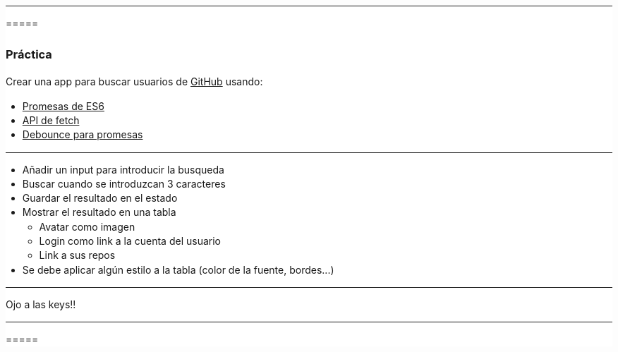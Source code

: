 _____

<iframe loading="lazy" height="600" style="width: 100%;" scrolling="no" title="className" src="https://codepen.io/sapetti/embed/preview/oNgjaor?height=600&theme-id=default&default-tab=js,result" frameborder="no" allowtransparency="true" allowfullscreen="true">
  See the Pen <a href='https://codepen.io/sapetti/pen/oNgjaor'>className</a> by Cesar Sapetti
  (<a href='https://codepen.io/sapetti'>@sapetti</a>) on <a href='https://codepen.io'>CodePen</a>.
</iframe>

=====

### Práctica

Crear una app para buscar usuarios de [GitHub](https://api.github.com/search/users?q=${sapetti}) usando:

* [Promesas de ES6](https://developer.mozilla.org/es/docs/Web/JavaScript/Referencia/Objetos_globales/Promise)
* [API de fetch](https://developer.mozilla.org/es/docs/Web/API/Fetch_API)
* [Debounce para promesas](https://stackoverflow.com/a/54265129/6686114)

_____

* Añadir un input para introducir la busqueda
* Buscar cuando se introduzcan 3 caracteres
* Guardar el resultado en el estado
* Mostrar el resultado en una tabla
  * Avatar como imagen
  * Login como link a la cuenta del usuario
  * Link a sus repos
* Se debe aplicar algún estilo a la tabla (color de la fuente, bordes...)

_____

<iframe loading="lazy" height="600" style="width: 100%;" scrolling="no" title="SearchUsers" src="https://codepen.io/sapetti/embed/preview/vYEMoEb?height=600&theme-id=default&default-tab=js,result" frameborder="no" allowtransparency="true" allowfullscreen="true">
  See the Pen <a href='https://codepen.io/sapetti/pen/vYEMoEb'>SearchUsers</a> by Cesar Sapetti
  (<a href='https://codepen.io/sapetti'>@sapetti</a>) on <a href='https://codepen.io'>CodePen</a>.
</iframe>

Ojo a las keys!!
_____

<iframe
     src="https://codesandbox.io/embed/great-sky-pgztn?fontsize=14&hidenavigation=1&theme=dark"
     style="width:100%; height:600px; border:0; border-radius: 4px; overflow:hidden;"
     title="great-sky-pgztn"
     allow="geolocation; microphone; camera; midi; vr; accelerometer; gyroscope; payment; ambient-light-sensor; encrypted-media; usb"
     sandbox="allow-modals allow-forms allow-popups allow-scripts allow-same-origin"
   ></iframe>

=====
